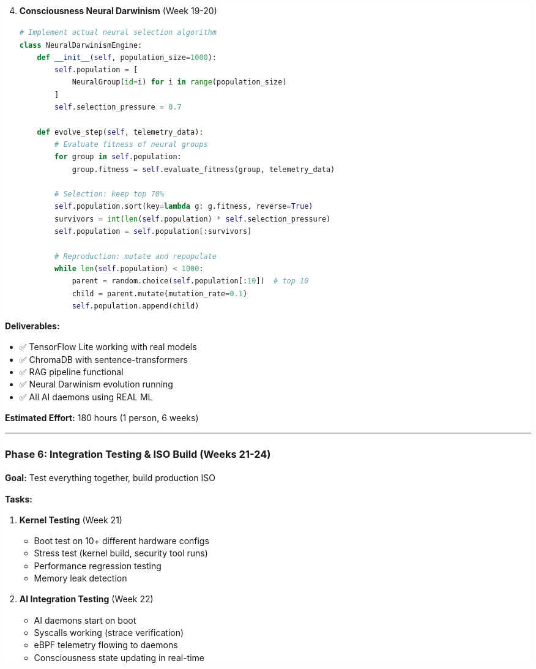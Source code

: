 4. **Consciousness Neural Darwinism** (Week 19-20)
   ```python
   # Implement actual neural selection algorithm
   class NeuralDarwinismEngine:
       def __init__(self, population_size=1000):
           self.population = [
               NeuralGroup(id=i) for i in range(population_size)
           ]
           self.selection_pressure = 0.7

       def evolve_step(self, telemetry_data):
           # Evaluate fitness of neural groups
           for group in self.population:
               group.fitness = self.evaluate_fitness(group, telemetry_data)

           # Selection: keep top 70%
           self.population.sort(key=lambda g: g.fitness, reverse=True)
           survivors = int(len(self.population) * self.selection_pressure)
           self.population = self.population[:survivors]

           # Reproduction: mutate and repopulate
           while len(self.population) < 1000:
               parent = random.choice(self.population[:10])  # top 10
               child = parent.mutate(mutation_rate=0.1)
               self.population.append(child)
   ```

**Deliverables:**
- ✅ TensorFlow Lite working with real models
- ✅ ChromaDB with sentence-transformers
- ✅ RAG pipeline functional
- ✅ Neural Darwinism evolution running
- ✅ All AI daemons using REAL ML

**Estimated Effort:** 180 hours (1 person, 6 weeks)

---

### Phase 6: Integration Testing & ISO Build (Weeks 21-24)

**Goal:** Test everything together, build production ISO

**Tasks:**

1. **Kernel Testing** (Week 21)
   - Boot test on 10+ different hardware configs
   - Stress test (kernel build, security tool runs)
   - Performance regression testing
   - Memory leak detection

2. **AI Integration Testing** (Week 22)
   - AI daemons start on boot
   - Syscalls working (strace verification)
   - eBPF telemetry flowing to daemons
   - Consciousness state updating in real-time

